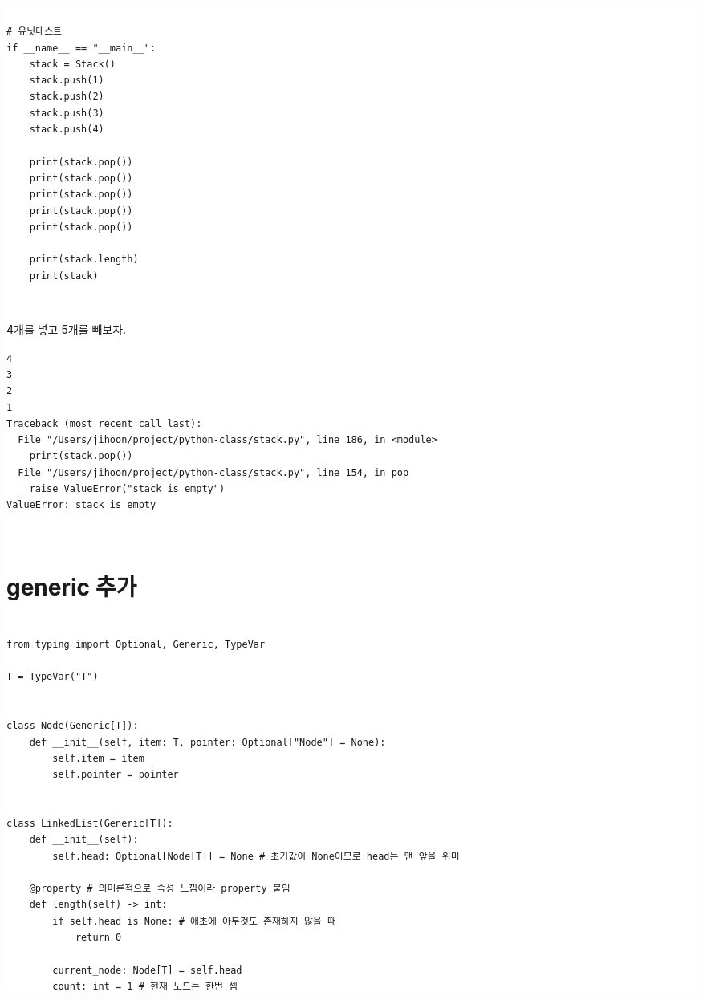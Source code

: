 ```

# 유닛테스트
if __name__ == "__main__":
    stack = Stack()
    stack.push(1)
    stack.push(2)
    stack.push(3)
    stack.push(4)

    print(stack.pop())
    print(stack.pop())
    print(stack.pop())
    print(stack.pop())
    print(stack.pop())

    print(stack.length)
    print(stack)

```

<br>

4개를 넣고 5개를 빼보자.

```
4
3
2
1
Traceback (most recent call last):
  File "/Users/jihoon/project/python-class/stack.py", line 186, in <module>
    print(stack.pop())
  File "/Users/jihoon/project/python-class/stack.py", line 154, in pop
    raise ValueError("stack is empty")
ValueError: stack is empty
```

<br>

# generic 추가

```

from typing import Optional, Generic, TypeVar

T = TypeVar("T")


class Node(Generic[T]):
    def __init__(self, item: T, pointer: Optional["Node"] = None):
        self.item = item
        self.pointer = pointer


class LinkedList(Generic[T]):
    def __init__(self):
        self.head: Optional[Node[T]] = None # 초기값이 None이므로 head는 맨 앞을 위미

    @property # 의미론적으로 속성 느낌이라 property 붙임
    def length(self) -> int:
        if self.head is None: # 애초에 아무것도 존재하지 않을 때
            return 0

        current_node: Node[T] = self.head
        count: int = 1 # 현재 노드는 한번 셈
```